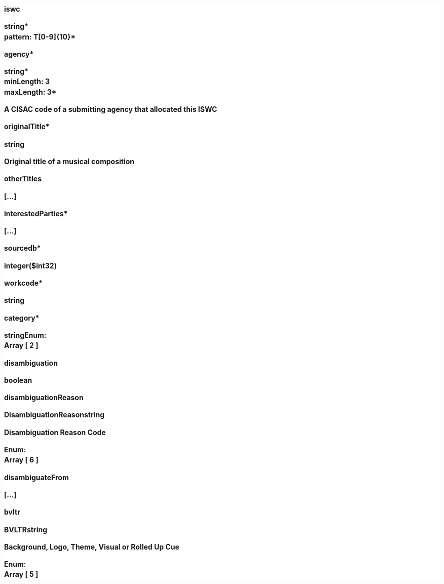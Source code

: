 __iswc__

__string*  
pattern: T\[0\-9\]\{10\}*__

__agency\*__

__string*  
minLength: 3  
maxLength: 3*__

__A CISAC code of a submitting agency that allocated this ISWC__

__originalTitle\*__

__string__

__Original title of a musical composition__

__otherTitles__

__\[\.\.\.\]__

__interestedParties\*__

__\[\.\.\.\]__

__sourcedb\*__

__integer\($int32\)__

__workcode\*__

__string__

__category\*__

__stringEnum:  
Array \[ 2 \]__

__disambiguation__

__boolean__

__disambiguationReason__

__DisambiguationReasonstring__

__Disambiguation Reason Code__

__Enum:  
Array \[ 6 \]__

__disambiguateFrom__

__\[\.\.\.\]__

__bvltr__

__BVLTRstring__

__Background, Logo, Theme, Visual or Rolled Up Cue__

__Enum:  
Array \[ 5 \]__
